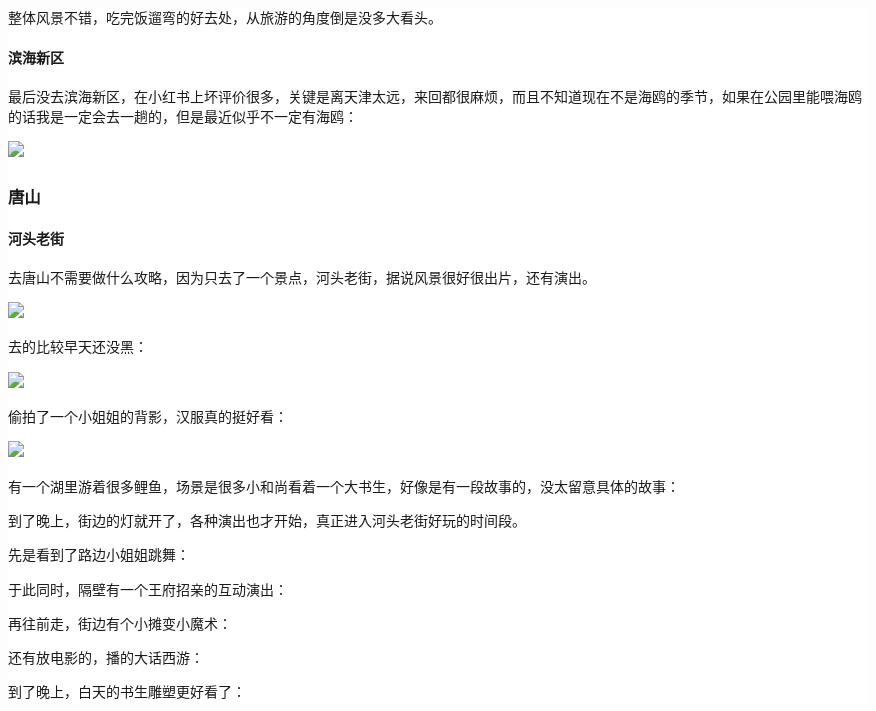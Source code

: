 整体风景不错，吃完饭遛弯的好去处，从旅游的角度倒是没多大看头。

#### 滨海新区

最后没去滨海新区，在小红书上坏评价很多，关键是离天津太远，来回都很麻烦，而且不知道现在不是海鸥的季节，如果在公园里能喂海鸥的话我是一定会去一趟的，但是最近似乎不一定有海鸥：

<img src="20.png" width="40%">

### 唐山

#### 河头老街

去唐山不需要做什么攻略，因为只去了一个景点，河头老街，据说风景很好很出片，还有演出。

<img src="21.png" width="60%">

去的比较早天还没黑：

<img src="22.png" width="40%">

偷拍了一个小姐姐的背影，汉服真的挺好看：

<img src="23.png" width="40%">

有一个湖里游着很多鲤鱼，场景是很多小和尚看着一个大书生，好像是有一段故事的，没太留意具体的故事：

<video controls width="40%" preload="metadata">
  <source src="24.mp4" type="video/mp4">
</video>

到了晚上，街边的灯就开了，各种演出也才开始，真正进入河头老街好玩的时间段。

先是看到了路边小姐姐跳舞：

<video controls width="40%" preload="metadata">
  <source src="25.mp4" type="video/mp4">
</video>

于此同时，隔壁有一个王府招亲的互动演出：

<video controls width="40%" preload="metadata">
  <source src="26.mp4" type="video/mp4">
</video>

再往前走，街边有个小摊变小魔术：

<video controls width="40%" preload="metadata">
  <source src="27.mp4" type="video/mp4">
</video>

还有放电影的，播的大话西游：

<video controls width="40%" preload="metadata">
  <source src="28.mp4" type="video/mp4">
</video>

到了晚上，白天的书生雕塑更好看了：
